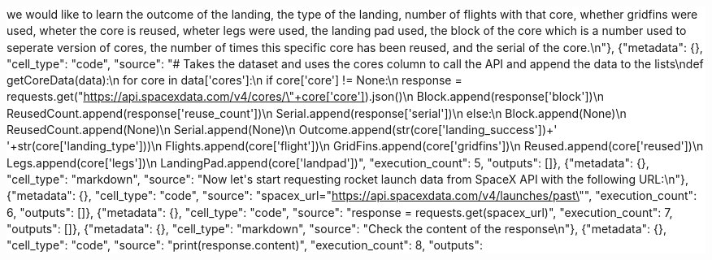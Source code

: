 </code> we would like to learn the outcome of the landing, the type of the landing, number of flights with that core, whether gridfins were used, wheter the core is reused, wheter legs were used, the landing pad used, the block of the core which is a number used to seperate version of cores, the number of times this specific core has been reused, and the serial of the core.\n"}, {"metadata": {}, "cell_type": "code", "source": "# Takes the dataset and uses the cores column to call the API and append the data to the lists\ndef getCoreData(data):\n    for core in data['cores']:\n            if core['core'] != None:\n                response = requests.get(\"https://api.spacexdata.com/v4/cores/\"+core['core']).json()\n                Block.append(response['block'])\n                ReusedCount.append(response['reuse_count'])\n                Serial.append(response['serial'])\n            else:\n                Block.append(None)\n                ReusedCount.append(None)\n                Serial.append(None)\n            Outcome.append(str(core['landing_success'])+' '+str(core['landing_type']))\n            Flights.append(core['flight'])\n            GridFins.append(core['gridfins'])\n            Reused.append(core['reused'])\n            Legs.append(core['legs'])\n            LandingPad.append(core['landpad'])", "execution_count": 5, "outputs": []}, {"metadata": {}, "cell_type": "markdown", "source": "Now let's start requesting rocket launch data from SpaceX API with the following URL:\n"}, {"metadata": {}, "cell_type": "code", "source": "spacex_url=\"https://api.spacexdata.com/v4/launches/past\"", "execution_count": 6, "outputs": []}, {"metadata": {}, "cell_type": "code", "source": "response = requests.get(spacex_url)", "execution_count": 7, "outputs": []}, {"metadata": {}, "cell_type": "markdown", "source": "Check the content of the response\n"}, {"metadata": {}, "cell_type": "code", "source": "print(response.content)", "execution_count": 8, "outputs":